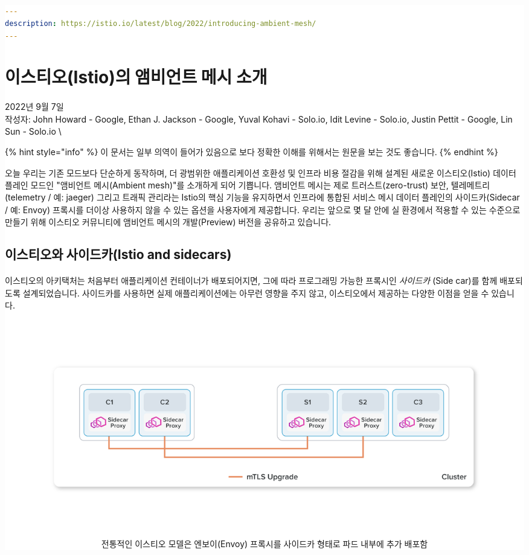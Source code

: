 ```yaml
---
description: https://istio.io/latest/blog/2022/introducing-ambient-mesh/
---
```


# 이스티오(Istio)의 앰비언트 메시 소개

2022년 9월 7일  \
작성자: John Howard - Google, Ethan J. Jackson - Google, Yuval Kohavi - Solo.io, Idit Levine - Solo.io, Justin Pettit - Google, Lin Sun - Solo.io \


{% hint style="info" %}
이 문서는 일부 의역이 들어가 있음으로 보다 정확한 이해를 위해서는 원문을 보는 것도 좋습니다.
{% endhint %}



오늘 우리는 기존 모드보다 단순하게 동작하며, 더 광범위한 애플리케이션 호환성 및 인프라 비용 절감을 위해 설계된 새로운 이스티오(Istio) 데이터 플레인 모드인 "앰비언트 메시(Ambient mesh)"를 소개하게 되어 기쁩니다. 앰비언트 메시는 제로 트러스트(zero-trust) 보안, 텔레메트리(telemetry / 예: jaeger) 그리고 트래픽 관리라는 Istio의 핵심 기능을 유지하면서 인프라에 통합된 서비스 메시 데이터 플레인의 사이드카(Sidecar / 예: Envoy) 프록시를  더이상 사용하지 않을 수 있는 옵션을 사용자에게 제공합니다. 우리는 앞으로 몇 달 안에 실 환경에서 적용할 수 있는 수준으로 만들기 위해 이스티오 커뮤니티에 앰비언트 메시의 개발(Preview) 버전을 공유하고 있습니다.

## 이스티오와 사이드카(Istio and sidecars)

이스티오의 아키택처는 처음부터 애플리케이션 컨테이너가 배포되어지면, 그에 따라 프로그래밍 가능한 프록시인 _사이드카_ (Side car)를 함께 배포되도록 설계되었습니다.  사이드카를 사용하면 실제 애플리케이션에는 아무런 영향을 주지 않고, 이스티오에서 제공하는 다양한 이점을 얻을 수 있습니다.&#x20;

<div align="center">

<figure><img src="../../../../.gitbook/assets/image (6).png" alt=""><figcaption><p>전통적인 이스티오 모델은 엔보이(Envoy) 프록시를 사이드카 형태로 파드 내부에 추가 배포함</p></figcaption></figure>
